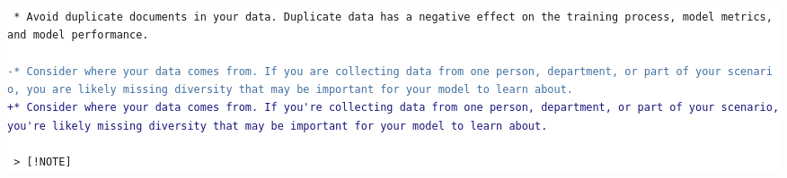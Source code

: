 ````diff
 * Avoid duplicate documents in your data. Duplicate data has a negative effect on the training process, model metrics, and model performance. 
 
-* Consider where your data comes from. If you are collecting data from one person, department, or part of your scenario, you are likely missing diversity that may be important for your model to learn about. 
+* Consider where your data comes from. If you're collecting data from one person, department, or part of your scenario, you're likely missing diversity that may be important for your model to learn about. 
 
 > [!NOTE]
